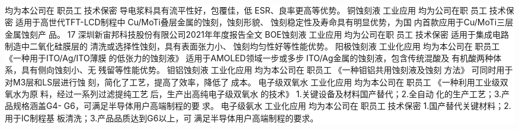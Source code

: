 均为本公司在
职员工
技术保密
导电浆料具有流平性好，包覆佳，低
ESR、良率更高等优势。
铜蚀刻液
工业应用
均为公司在职
员工
技术保密
适用于高世代TFT-LCD制程中
Cu/MoTi叠层金属的蚀刻，蚀刻形貌、
蚀刻稳定性及寿命具有明显优势，为国
内首款应用于Cu/MoTi三层金属蚀刻产
品。
17
深圳新宙邦科技股份有限公司2021年年度报告全文
BOE蚀刻液
工业应用
均为公司在职
员工
技术保密
适用于集成电路制造中二氧化硅膜层的
清洗或选择性蚀刻，具有表面张力小、
蚀刻均匀性好等性能优势。
阳极蚀刻液
工业化应用
均为本公司在
职员工
《一种用于ITO/Ag/ITO薄膜
的低张力的蚀刻液》
适用于AMOLED领域一步或多步
ITO/Ag金属的蚀刻液，包含传统混酸及
有机酸两种体系，具有侧向蚀刻小、无
残留等性能优势。
钼铝蚀刻液
工业化应用
均为本公司在
职员工
《一种钼铝共用蚀刻液及蚀刻
方法》
可同时用于对M3层和LS层进行蚀
刻，简化了工艺，提高了效率，降低了
成本。
电子级双氧水
工业化应用
均为本公司在
职员工
《一种利用工业级双氧水为原
料，经过一系列过滤提纯工艺
后，生产出高纯电子级双氧水
的技术》
1.关键设备及材料国产替代；2.全自动
化的生产工艺；3.产品规格涵盖G4-
G6，可满足半导体用户高端制程的要
求。
电子级氨水
工业化应用
均为本公司在
职员工
技术保密
1.国产替代关键材料；2.用于IC制程基
板清洗；3.产品品质达到G6以上，可
满足半导体用户高端制程的要求。